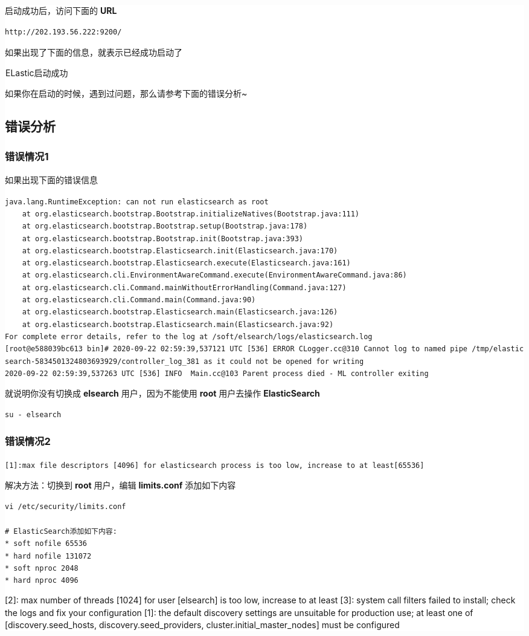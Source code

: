 启动成功后，访问下面的 **URL**

```
http://202.193.56.222:9200/

```

如果出现了下面的信息，就表示已经成功启动了

![图片](data:image/gif;base64,iVBORw0KGgoAAAANSUhEUgAAAAEAAAABCAYAAAAfFcSJAAAADUlEQVQImWNgYGBgAAAABQABh6FO1AAAAABJRU5ErkJggg==)ELastic启动成功

如果你在启动的时候，遇到过问题，那么请参考下面的错误分析~

## 错误分析

### 错误情况1

如果出现下面的错误信息

```
java.lang.RuntimeException: can not run elasticsearch as root
    at org.elasticsearch.bootstrap.Bootstrap.initializeNatives(Bootstrap.java:111)
    at org.elasticsearch.bootstrap.Bootstrap.setup(Bootstrap.java:178)
    at org.elasticsearch.bootstrap.Bootstrap.init(Bootstrap.java:393)
    at org.elasticsearch.bootstrap.Elasticsearch.init(Elasticsearch.java:170)
    at org.elasticsearch.bootstrap.Elasticsearch.execute(Elasticsearch.java:161)
    at org.elasticsearch.cli.EnvironmentAwareCommand.execute(EnvironmentAwareCommand.java:86)
    at org.elasticsearch.cli.Command.mainWithoutErrorHandling(Command.java:127)
    at org.elasticsearch.cli.Command.main(Command.java:90)
    at org.elasticsearch.bootstrap.Elasticsearch.main(Elasticsearch.java:126)
    at org.elasticsearch.bootstrap.Elasticsearch.main(Elasticsearch.java:92)
For complete error details, refer to the log at /soft/elsearch/logs/elasticsearch.log
[root@e588039bc613 bin]# 2020-09-22 02:59:39,537121 UTC [536] ERROR CLogger.cc@310 Cannot log to named pipe /tmp/elasticsearch-5834501324803693929/controller_log_381 as it could not be opened for writing
2020-09-22 02:59:39,537263 UTC [536] INFO  Main.cc@103 Parent process died - ML controller exiting

```

就说明你没有切换成 **elsearch** 用户，因为不能使用 **root** 用户去操作 **ElasticSearch**

```
su - elsearch

```

### 错误情况2

```
[1]:max file descriptors [4096] for elasticsearch process is too low, increase to at least[65536]

```

解决方法：切换到 **root** 用户，编辑 **limits.conf** 添加如下内容

```
vi /etc/security/limits.conf

# ElasticSearch添加如下内容:
* soft nofile 65536
* hard nofile 131072
* soft nproc 2048
* hard nproc 4096

```


[2]: max number of threads [1024] for user [elsearch] is too low, increase to at least
[3]: system call filters failed to install; check the logs and fix your configuration
[1]: the default discovery settings are unsuitable for production use; at least one of [discovery.seed_hosts, discovery.seed_providers, cluster.initial_master_nodes] must be configured